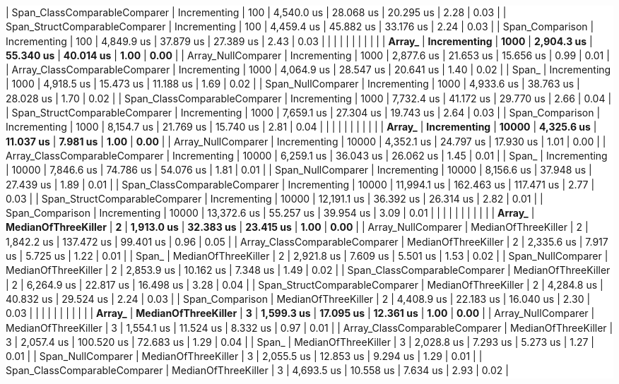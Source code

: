 |  Span_ClassComparableComparer |         Incrementing |    100 |  4,540.0 us |    28.068 us |  20.295 us |   2.28 |     0.03 |
| Span_StructComparableComparer |         Incrementing |    100 |  4,459.4 us |    45.882 us |  33.176 us |   2.24 |     0.03 |
|               Span_Comparison |         Incrementing |    100 |  4,849.9 us |    37.879 us |  27.389 us |   2.43 |     0.03 |
|                               |                      |        |             |              |            |        |          |
|                        **Array_** |         **Incrementing** |   **1000** |  **2,904.3 us** |    **55.340 us** |  **40.014 us** |   **1.00** |     **0.00** |
|            Array_NullComparer |         Incrementing |   1000 |  2,877.6 us |    21.653 us |  15.656 us |   0.99 |     0.01 |
| Array_ClassComparableComparer |         Incrementing |   1000 |  4,064.9 us |    28.547 us |  20.641 us |   1.40 |     0.02 |
|                         Span_ |         Incrementing |   1000 |  4,918.5 us |    15.473 us |  11.188 us |   1.69 |     0.02 |
|             Span_NullComparer |         Incrementing |   1000 |  4,933.6 us |    38.763 us |  28.028 us |   1.70 |     0.02 |
|  Span_ClassComparableComparer |         Incrementing |   1000 |  7,732.4 us |    41.172 us |  29.770 us |   2.66 |     0.04 |
| Span_StructComparableComparer |         Incrementing |   1000 |  7,659.1 us |    27.304 us |  19.743 us |   2.64 |     0.03 |
|               Span_Comparison |         Incrementing |   1000 |  8,154.7 us |    21.769 us |  15.740 us |   2.81 |     0.04 |
|                               |                      |        |             |              |            |        |          |
|                        **Array_** |         **Incrementing** |  **10000** |  **4,325.6 us** |    **11.037 us** |   **7.981 us** |   **1.00** |     **0.00** |
|            Array_NullComparer |         Incrementing |  10000 |  4,352.1 us |    24.797 us |  17.930 us |   1.01 |     0.00 |
| Array_ClassComparableComparer |         Incrementing |  10000 |  6,259.1 us |    36.043 us |  26.062 us |   1.45 |     0.01 |
|                         Span_ |         Incrementing |  10000 |  7,846.6 us |    74.786 us |  54.076 us |   1.81 |     0.01 |
|             Span_NullComparer |         Incrementing |  10000 |  8,156.6 us |    37.948 us |  27.439 us |   1.89 |     0.01 |
|  Span_ClassComparableComparer |         Incrementing |  10000 | 11,994.1 us |   162.463 us | 117.471 us |   2.77 |     0.03 |
| Span_StructComparableComparer |         Incrementing |  10000 | 12,191.1 us |    36.392 us |  26.314 us |   2.82 |     0.01 |
|               Span_Comparison |         Incrementing |  10000 | 13,372.6 us |    55.257 us |  39.954 us |   3.09 |     0.01 |
|                               |                      |        |             |              |            |        |          |
|                        **Array_** |  **MedianOfThreeKiller** |      **2** |  **1,913.0 us** |    **32.383 us** |  **23.415 us** |   **1.00** |     **0.00** |
|            Array_NullComparer |  MedianOfThreeKiller |      2 |  1,842.2 us |   137.472 us |  99.401 us |   0.96 |     0.05 |
| Array_ClassComparableComparer |  MedianOfThreeKiller |      2 |  2,335.6 us |     7.917 us |   5.725 us |   1.22 |     0.01 |
|                         Span_ |  MedianOfThreeKiller |      2 |  2,921.8 us |     7.609 us |   5.501 us |   1.53 |     0.02 |
|             Span_NullComparer |  MedianOfThreeKiller |      2 |  2,853.9 us |    10.162 us |   7.348 us |   1.49 |     0.02 |
|  Span_ClassComparableComparer |  MedianOfThreeKiller |      2 |  6,264.9 us |    22.817 us |  16.498 us |   3.28 |     0.04 |
| Span_StructComparableComparer |  MedianOfThreeKiller |      2 |  4,284.8 us |    40.832 us |  29.524 us |   2.24 |     0.03 |
|               Span_Comparison |  MedianOfThreeKiller |      2 |  4,408.9 us |    22.183 us |  16.040 us |   2.30 |     0.03 |
|                               |                      |        |             |              |            |        |          |
|                        **Array_** |  **MedianOfThreeKiller** |      **3** |  **1,599.3 us** |    **17.095 us** |  **12.361 us** |   **1.00** |     **0.00** |
|            Array_NullComparer |  MedianOfThreeKiller |      3 |  1,554.1 us |    11.524 us |   8.332 us |   0.97 |     0.01 |
| Array_ClassComparableComparer |  MedianOfThreeKiller |      3 |  2,057.4 us |   100.520 us |  72.683 us |   1.29 |     0.04 |
|                         Span_ |  MedianOfThreeKiller |      3 |  2,028.8 us |     7.293 us |   5.273 us |   1.27 |     0.01 |
|             Span_NullComparer |  MedianOfThreeKiller |      3 |  2,055.5 us |    12.853 us |   9.294 us |   1.29 |     0.01 |
|  Span_ClassComparableComparer |  MedianOfThreeKiller |      3 |  4,693.5 us |    10.558 us |   7.634 us |   2.93 |     0.02 |